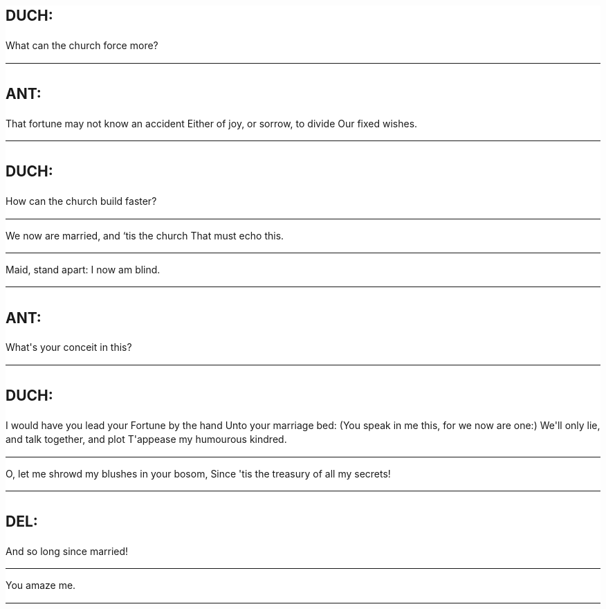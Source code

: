 ## DUCH:	
What can the church force more?

---

## ANT:	
That fortune may not know an accident Either of joy, or sorrow, to divide
Our fixed wishes.

---

## DUCH:	
How can the church build faster?

---


We now are married, and ‘tis the church That must echo this.

---


Maid, stand apart:
I now am blind.

---

## ANT:	
What's your conceit in this?

---

## DUCH:	
I would have you lead your Fortune by the hand Unto your marriage bed:
(You speak in me this, for we now are one:) We'll only lie, and talk together, and plot T'appease my humourous kindred.

---


O, let me shrowd my blushes in your bosom, Since 'tis the treasury of all my secrets!

---

## DEL:	
And so long since married!

---


You amaze me.

---
